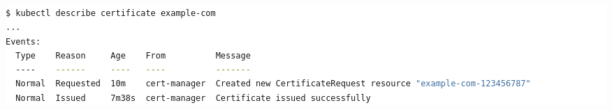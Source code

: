 ```sh
$ kubectl describe certificate example-com
...
Events:
  Type    Reason     Age    From          Message
  ----    ------     ----   ----          -------
  Normal  Requested  10m    cert-manager  Created new CertificateRequest resource "example-com-123456787"
  Normal  Issued     7m38s  cert-manager  Certificate issued successfully
```
